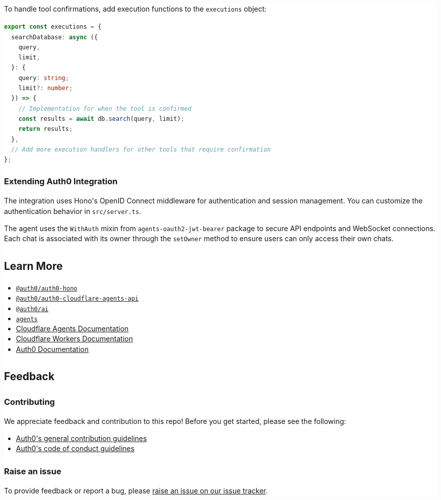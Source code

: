 To handle tool confirmations, add execution functions to the `executions` object:

```typescript
export const executions = {
  searchDatabase: async ({
    query,
    limit,
  }: {
    query: string;
    limit?: number;
  }) => {
    // Implementation for when the tool is confirmed
    const results = await db.search(query, limit);
    return results;
  },
  // Add more execution handlers for other tools that require confirmation
};
```

### Extending Auth0 Integration

The integration uses Hono's OpenID Connect middleware for authentication and session management. You can customize the authentication behavior in `src/server.ts`.

The agent uses the `WithAuth` mixin from `agents-oauth2-jwt-bearer` package to secure API endpoints and WebSocket connections. Each chat is associated with its owner through the `setOwner` method to ensure users can only access their own chats.

## Learn More

- [`@auth0/auth0-hono`](https://github.com/auth0-lab/auth0-hono)
- [`@auth0/auth0-cloudflare-agents-api`](https://github.com/auth0-lab/auth0-cloudflare-agents-api/)
- [`@auth0/ai`](https://github.com/auth0-lab/auth0-ai-js/)
- [`agents`](https://github.com/cloudflare/agents/blob/main/packages/agents/README.md)
- [Cloudflare Agents Documentation](https://developers.cloudflare.com/agents/)
- [Cloudflare Workers Documentation](https://developers.cloudflare.com/workers/)
- [Auth0 Documentation](https://auth0.com/docs/)

## Feedback

### Contributing

We appreciate feedback and contribution to this repo! Before you get started, please see the following:

- [Auth0's general contribution guidelines](https://github.com/auth0/open-source-template/blob/master/GENERAL-CONTRIBUTING.md)
- [Auth0's code of conduct guidelines](https://github.com/auth0/open-source-template/blob/master/CODE-OF-CONDUCT.md)

### Raise an issue

To provide feedback or report a bug, please [raise an issue on our issue tracker](https://github.com/auth0-lab/cloudflare-agents-starter/issues).
